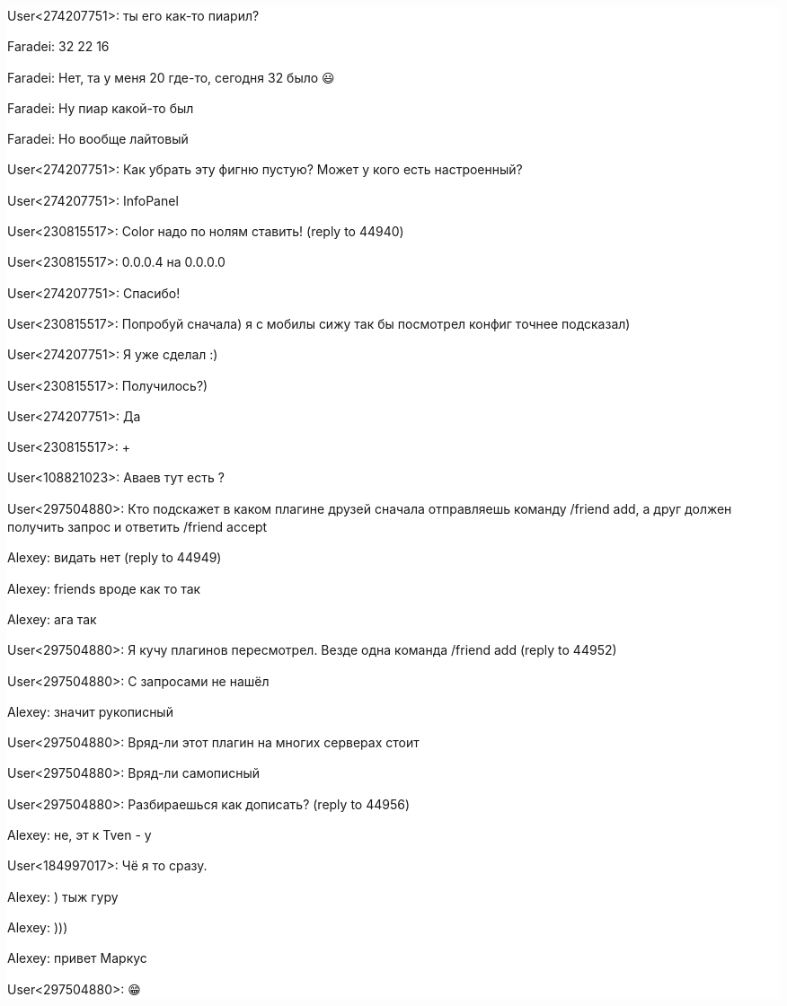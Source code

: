 User<274207751>: ты его как-то пиарил?

Faradei: 32 22 16

Faradei: Нет, та у меня 20 где-то, сегодня 32  было 😃

Faradei: Ну пиар какой-то был

Faradei: Но вообще лайтовый

User<274207751>: Как убрать эту фигню  пустую? Может у кого есть настроенный?

User<274207751>: InfoPanel

User<230815517>: Color надо по нолям ставить! (reply to 44940)

User<230815517>: 0.0.0.4 на 0.0.0.0

User<274207751>: Спасибо!

User<230815517>: Попробуй сначала) я с мобилы сижу так бы посмотрел конфиг точнее подсказал)

User<274207751>: Я уже сделал :)

User<230815517>: Получилось?)

User<274207751>: Да

User<230815517>: +

User<108821023>: Аваев тут есть ?

User<297504880>: Кто подскажет в каком плагине друзей сначала отправляешь команду /friend add, а друг должен получить запрос и ответить /friend accept

Alexey: видать нет (reply to 44949)

Alexey: friends вроде как то так

Alexey: ага так

User<297504880>: Я кучу плагинов пересмотрел. Везде одна команда /friend add (reply to 44952)

User<297504880>: С запросами не нашёл

Alexey: значит рукописный

User<297504880>: Вряд-ли этот плагин на многих серверах стоит

User<297504880>: Вряд-ли самописный

User<297504880>: Разбираешься как дописать? (reply to 44956)

Alexey: не, эт к Tven - у

User<184997017>: Чё я то сразу.

Alexey: ) тыж гуру

Alexey: )))

Alexey: привет Маркус

User<297504880>: 😁
